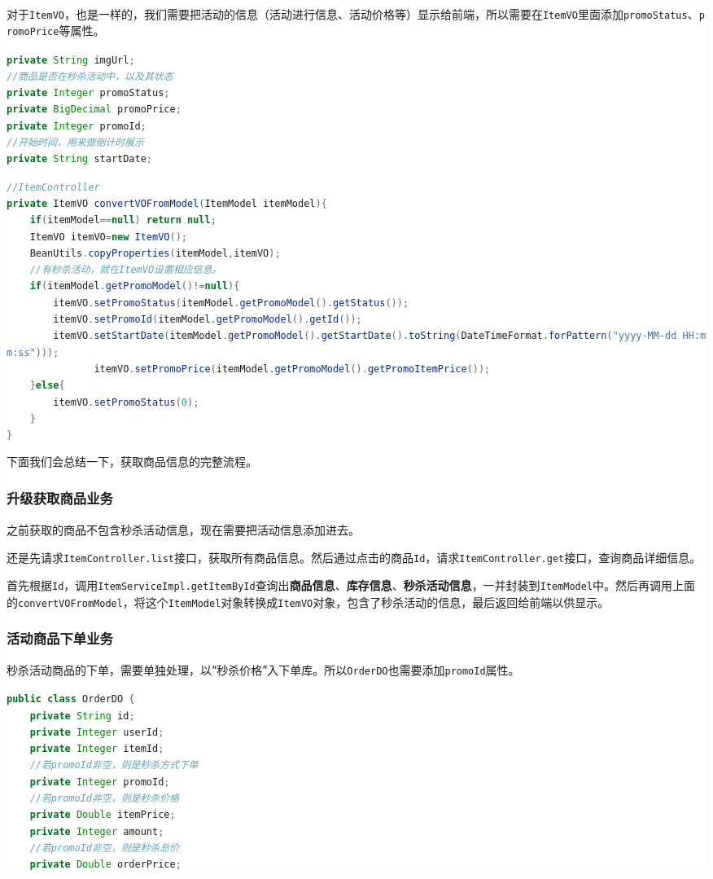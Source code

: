 对于`ItemVO`，也是一样的，我们需要把活动的信息（活动进行信息、活动价格等）显示给前端，所以需要在`ItemVO`里面添加`promoStatus`、`promoPrice`等属性。

```java
private String imgUrl;
//商品是否在秒杀活动中，以及其状态
private Integer promoStatus;
private BigDecimal promoPrice;
private Integer promoId;
//开始时间，用来做倒计时展示
private String startDate;
```

```java
//ItemController
private ItemVO convertVOFromModel(ItemModel itemModel){
    if(itemModel==null) return null;
    ItemVO itemVO=new ItemVO();
    BeanUtils.copyProperties(itemModel,itemVO);
    //有秒杀活动，就在ItemVO设置相应信息。
    if(itemModel.getPromoModel()!=null){
        itemVO.setPromoStatus(itemModel.getPromoModel().getStatus());
        itemVO.setPromoId(itemModel.getPromoModel().getId());
        itemVO.setStartDate(itemModel.getPromoModel().getStartDate().toString(DateTimeFormat.forPattern("yyyy-MM-dd HH:mm:ss")));
               itemVO.setPromoPrice(itemModel.getPromoModel().getPromoItemPrice());
    }else{
        itemVO.setPromoStatus(0);
    }
}
```

下面我们会总结一下，获取商品信息的完整流程。

### 升级获取商品业务

之前获取的商品不包含秒杀活动信息，现在需要把活动信息添加进去。

还是先请求`ItemController.list`接口，获取所有商品信息。然后通过点击的商品`Id`，请求`ItemController.get`接口，查询商品详细信息。

首先根据`Id`，调用`ItemServiceImpl.getItemById`查询出**商品信息**、**库存信息**、**秒杀活动信息**，一并封装到`ItemModel`中。然后再调用上面的`convertVOFromModel`，将这个`ItemModel`对象转换成`ItemVO`对象，包含了秒杀活动的信息，最后返回给前端以供显示。

### 活动商品下单业务

秒杀活动商品的下单，需要单独处理，以“秒杀价格”入下单库。所以`OrderDO`也需要添加`promoId`属性。

```java
public class OrderDO {
    private String id;
    private Integer userId;
    private Integer itemId;
    //若promoId非空，则是秒杀方式下单
    private Integer promoId;
    //若promoId非空，则是秒杀价格
    private Double itemPrice;
    private Integer amount;
    //若promoId非空，则是秒杀总价
    private Double orderPrice;
```

